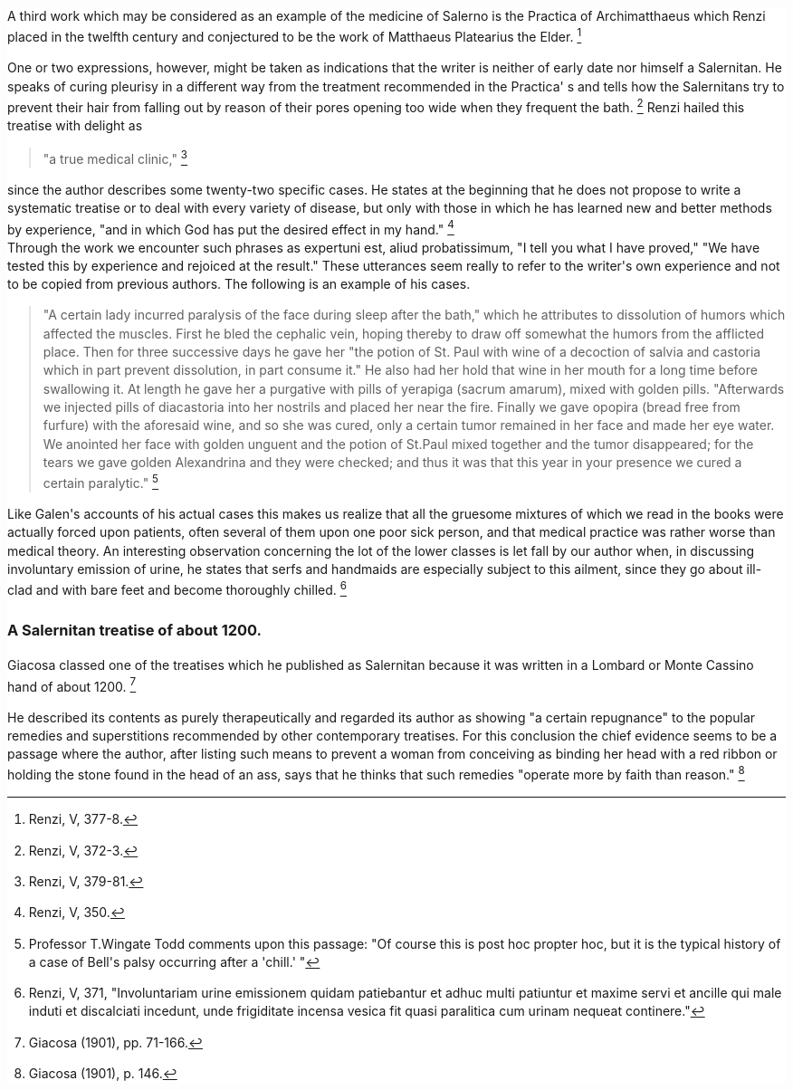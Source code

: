 A third work which may be considered as an example of the medicine of Salerno is the Practica of Archimatthaeus which Renzi placed in the twelfth century and conjectured to be the work of Matthaeus Platearius the Elder. [^738:1] 

 [^738:1]: Renzi, V, 377-8. 

One or two expressions, however, might be taken as indications that the writer is neither of early date nor himself a Salernitan. He speaks of curing pleurisy in a different way from the treatment recommended in the Practica' s and tells how the Salernitans try to prevent their hair from falling out by reason of their pores opening too wide when they frequent the bath. [^738:2] Renzi hailed this treatise with delight as 

 [^738:2]: Renzi, V, 372-3. 

> "a true medical clinic," [^738:3] 

 [^738:3]: Renzi, V, 379-81.

since the author describes some twenty-two specific cases. He states at the beginning that he does not propose to write a systematic treatise or to deal with every variety of disease, but only with those in which he has learned new and better methods by experience, "and in which God has put the desired effect in my hand." [^738:4]   
Through the work we encounter such phrases as expertuni est, aliud probatissimum, "I tell you what I have proved," "We have tested this by experience and rejoiced at the result." These utterances seem really to refer to the writer's own experience and not to be copied from previous authors. The following is an example of his cases. 

 [^738:4]: Renzi, V, 350.

> "A certain lady incurred paralysis of the face during sleep after the bath," which he attributes to dissolution of humors which affected the muscles. First he bled the cephalic vein, hoping thereby to draw off somewhat the humors from the afflicted place. Then for three successive days he gave her "the potion of St. Paul with wine of a decoction of salvia and castoria which in part prevent dissolution, in part consume it." He also had her hold that wine in her mouth for a long time before swallowing it. At length he gave her a purgative with pills of yerapiga (sacrum amarum), mixed with golden pills. "Afterwards we injected pills of diacastoria into her nostrils and placed her near the fire. Finally we gave opopira (bread free from furfure) with the aforesaid wine, and so she was cured, only a certain tumor remained in her face and made her eye water. We anointed her face with golden unguent and the potion of St.Paul mixed together and the tumor disappeared; for the tears we gave golden Alexandrina and they were checked; and thus it was that this year in your presence we cured a certain paralytic." [^739:1] 

 [^739:1]: Professor T.Wingate Todd comments upon this passage: "Of course this is post hoc propter hoc, but it is the typical history of a case of Bell's palsy occurring after a 'chill.' " 

Like Galen's accounts of his actual cases this makes us realize that all the gruesome mixtures of which we read in the books were actually forced upon patients, often several of them upon one poor sick person, and that medical practice was rather worse than medical theory. An interesting observation concerning the lot of the lower classes is let fall by our author when, in discussing involuntary emission of urine, he states that serfs and handmaids are especially subject to this ailment, since they go about ill-clad and with bare feet and become thoroughly chilled. [^739:2] 

 [^739:2]: Renzi, V, 371, "Involuntariam urine emissionem quidam patiebantur et adhuc multi patiuntur et maxime servi et ancille qui male induti et discalciati incedunt, unde frigiditate incensa vesica fit quasi paralitica cum urinam nequeat continere." 

### A Salernitan treatise of about 1200. 

Giacosa classed one of the treatises which he published as Salernitan because it was written in a Lombard or Monte Cassino hand of about 1200. [^739:3] 

 [^739:3]: Giacosa (1901), pp. 71-166. 

He described its contents as purely therapeutically and regarded its author as showing "a certain repugnance" to the popular remedies and superstitions recommended by other contemporary treatises. For this conclusion the chief evidence seems to be a passage where the author, after listing such means to prevent a woman from conceiving as binding her head with a red ribbon or holding the stone found in the head of an ass, says that he thinks that such remedies "operate more by faith than reason." [^740:1] 


 [^720:1]: Berlin 165 (Phillips 1790), 9-10th century. I have not seen the MS, but follow Rose's full description of it in his _Verzeichnis der lateinischen Handschriften_, I, 362-9. 
 [^720:2]: Cod. Casin. 97 Gal. I, 24-51. 
 [^720:3]: Berlin 165, fol. 88. 
 [^720:4]: Berlin 165, fols. 40-2. 
 [^720:5]: Berlin 165, fol. 39V.
 [^720:6]: Edited with an English translation, which I employ in my quotations, by Rev.Oswald Cockayne in vol. II of his _Leechdoms, Wortcunning, and Starcraft of Early England, in RS vol. 35, in 3 vols., London, 1864- 1866. The relation of Bald and Cild to the work is indicated by the colophon at the close of the second book: "Bald habet hunc librum, Cild quem conscribere iussit," - "Bald owns this book; Cild is the one he told to write (or copy?) it." The following third book is therefore presumably of other authorship. 
 [^721:1]: J.F.Payne, English Medicine in Anglo-Saxon Times, 1904, p. 155.
 [^721:2]: Book I, cap. 87.
 [^721:3]: I, 45.
 [^721:4]: I, 85.
 [^721:5]: III, 47.
 [^721:6]: I, 86.
 [^721:7]: I, 68.
 [^721:8]: II, 66.
 [^721:9]: I, 45.
 [^722:1]: I, 63.
 [^722:2]: II, 65.
 [^722:3]: III, 61.
 [^723:1]: Sloane 475 (olim Fr.Bernard 116), 231 leaves, including two codices, one of the 12th century, which is also medical but with which we shall not deal at present, and the other of the roth or 11th century and written in different hands. The MS is mutilated both at the beginning and the close.   
 [^723:2]: Sloane 2839, fols. 1v-3, “Liber Cirrurgium  Cauterium Apollonii et Galieni" James, _Western MSS in Trinity College_, Cambridge, III, 26-8, describes fifty drawings, chiefly of surgical operations, in MS 1044, early 13th century. By that date cauterization seems to have become less common.
 [^723:3]: Professor T. W. Todd thinks that I am too severe upon the practice of cauterization, and that it may sometimes have served as a counter-irritant like mustard plasters and the blister.
 [^723:4]: Sloane, 2839, fols. 79v-80v.
 [^724:1]: "Ad stomachum ubi ferro operare non oportes sansugias apponas." 
 [^724:2]: Imbrocare. I have not discovered exactly what it means. 
 [^724:3]: Sloane 475, fol. 224r; Sloane 2839, fol. 97r. 
 [^724:5]: Sloane 475, fol. 224v. 
 [^724:6]: Sloane 475, fols. 1-124. At fol. 36r occurs the familiar pseudoletter of Hippocrates to Antigonus; at fols. 8v-ior is a passage almost identical with that at the close of the _De medicamentis of Marcellus_, 1889, p. 382; an incantation from Marcellus is repeated at fol. 117v. At fol. 37r we read "Explicit Liber II, Incipit Liber Tertius ad ventris rigiditatem"; at fol. 60r, "Explicit liber tertius. Incipit Liber IIII"; at fol. 85r, "Incipit Liber V." 
 [^724:7]: See fol. nor, "Cros, oros, comigeos, delig(c)ros, falicros, spolicros, splena mihi"; and fol. ii4r, "Opas, nolipas, opium, nolimpium." Those who delight in ciphers will perhaps detect in the latter incantation a hidden allusion to opiates. 
 [^725:1]: Fol. 117v; see Marcellus (1889), p. 123, cap. 12.
 [^725:2]: Fol. 111r.
 [^725:3]: Fol. 111v.
 [^725:4]: BN nouv. acq. 229, fol 7v (once p. 246), "nomina septem sanctorum germanorum dormientium que sunt hec, Maximianus, Malchus, Martinianus, Constantinus, Dionisius, lohannes, Serapion.”
 [^725:5]: Sloane 475, fol. 122v.
 [^726:1]: Ellum super ellam sedebat et virgam viridem in manu tenebat et dicebat, Virgam viridis reunitere in simul."
 [^726:2]: Sloane 475, fol. 112v. Unintelligible letters follow.
 [^726:3]: Egerton 821, 12th century, fols. 52v-60v.
 [^726:4]: Egerton 821, 12th century, fol. 53v, _vultilis_, which I assume should be _vultures_ rather than _vituli_, or bull-calf.
 [^727:1]: Egerton 821, fol. 57. 
 [^727:2]: Egerton 821, fol. 58v. 
 [^727:3]: Egerton 821, fol. 60r.
 [^728:1]: BN 7028, 11th century, fols.136v, 140-3, 154r, and 156r.
 [^728:2]: BN nouv. acq. 229, 12th century, fols. 1r-10r (once pp. 233- 51), opening, "Rationem observationis vestre pictati secundum precepta doctorum  medicinalium ut potui..."
 [^728:3]: BN nouv. acq. 229, fol. 2r. March is treated first and February last, while a similar discussion later in the same work (fols. 8r-9r, Quid unoquoque mense utendum quidve vitandum sit) begins with January.
 [^729:1]: BN nouv. acq. 229, fol. 7
 [^729:2]: Fol. 6r.
 [^729:3]: Fol. 4v.
 [^729:4]: Fols. 4v-5r. 
 [^729:5]: Fol. 7r.
 [^730:1]: Fol. 7r-v.
 [^730:2]: Fol. 7v.
 [^730:3]: Fol. 9v.
 [^731:1]: What is known of the School of Salerno has already been briefly indicated in English by H.Rashdall, _Universities of Europe in the Middle Ages_, 1895, I, 75-86, and T. Puschmann, _History of Medical Education_, English translation, London, 1891, pp. 197-211. The standard work on the subject is Salvatore De Renzi, Collectio Salernitana, in Italian with Latin texts, published at Naples in five volumes from 1852 to 1859. It contains a history of the School of Salerno by Renzi and various texts brought to light and dissertations discussing them by Renzi, Daremberg, Henschel, and others.  
 [^731:2]: Notably Daremberg. 
 [^733:1]: II, 59 (MG. SS. III, 600).
 [^733:2]: S.de Renzi, _Collectio Salernitana_, IV, 185, _Practica Petroncelli_, perhaps from an imperfect copy; IV, 315, Sulle opere che vanno sotto if nome di  Petroncello. Heeg, _Pseudodemocrit. Studien_, in _Abhandl. d. Berl. Akad_. (1913), p. 42, shows that what Renzi printed tentatively as the table of contents and an extract from the third book of the Practica, is not by Petrocellus but by the Pseudo-Democritus, and that one MS of it dates from the ninth or tenth century.
 [^733:3]: Petrocellus,  _Περὲ διδάξεων_,  Eine Sammlung von Rezepten in englischer Sprache aus dem 11-12 Jahrhundert. Nach einer Handschrift des Britischen Museums herausg. v.M.Löweneck (in Anglo-Saxon and Latin), 1896, pp. vill, 57, Heft ı2 ın _Erlanger Beiträge z. englischen Philologie_. The treatise perhaps also contains selections from the _Passionarius_ of Gariopontus. It had been published before in Cockayne, _Anglo-Saxon Leechdoms_, 1864-1866, III, 82-143.
 [^734:1]: Payne (1904), pp. 155-6. 
 [^734:2]: Payne (1904), p. 148.
 [^734:3]: The Latin text reads, "liver of a hedgehog," and doubtless either would be equally efficacious. 
 [^734:4]: Quoted by Payne (1904), p. 152, from Cockayne's translation.
 [^734:5]: Renzi (1852-9), IV, 185. 
 [^734:6]: Renzi, IV, 190, "Propterea fili  karissime cum diuturno tempore de medicina tractassemus omnipo-tentis Dei nutu admonitus placuit ut ex grecis locis sectantes auctores omnium causarum dogmata  in breviloquium latino sermone conscriberemus." 
 [^735:1]: For the two passages on epilepsy see Renzi, IV, pp. 235 and 293. 
 [^736:1]: Renzi, I, 417-516, Flos medicinae, a text of 2130 lines; V, 1 - 104, the fuller text of 3526 lines; 113-72, Notice bibliographique; 385-406, Notes choisies de M.Baudry de Balzac au _Flos Sanitatis_.
 [^736:2]: "Anglorum Regi scribit Schola tota Salerni." Some MSS have Francorum or Roberto instead of Anglorum. 
 [^737:1]: Lines 2692-3. 
 [^737:2]: K.Sudhoff, _Zum Regimen Sanitatis Salernitanum_, in Archiv f. Gesch. d. Medicin, VII (1914), 360, and IX (1915-1916), 1-9. 
 [^737:3]: Arnald de Villanova, _Opera_, Lyons, 1532, fol. 147v.
 [^737:4]: Lines 1918-9, 1932-3, 1973-4, 1985, in Renzi's first text of 2130 lines; in the fuller version they are somewhat more widely separated: lines 3053, 3130, 3227, 3267. 
  [^737:5]: Lines 1845-55 or 2873-83. 
 [^740:1]: Giacosa (1901), p. 146. 
 [^740:2]: Giacosa (1901), p. 145. 
 [^740:3]: Renzi, V, 331 - 2. 